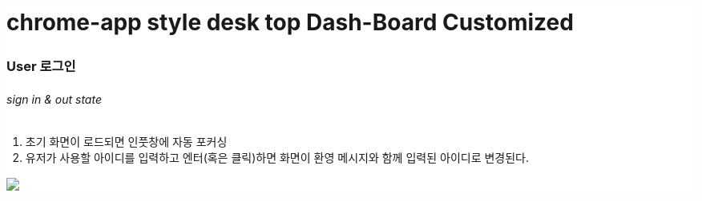 # chrome-app style desk top Dash-Board Customized

### User 로그인 
###### sign in & out state
1. 초기 화면이 로드되면 인풋창에 자동 포커싱 <br />
2. 유저가 사용할 아이디를 입력하고 엔터(혹은 클릭)하면 화면이 환영 메시지와 함께 입력된 아이디로 변경된다.

<img src='https://github.com/hi2102/chrome-app/assets/71423455/aea4c7b0-8db7-4007-a5ef-d5e7d4df5f9f' width='100%' />
